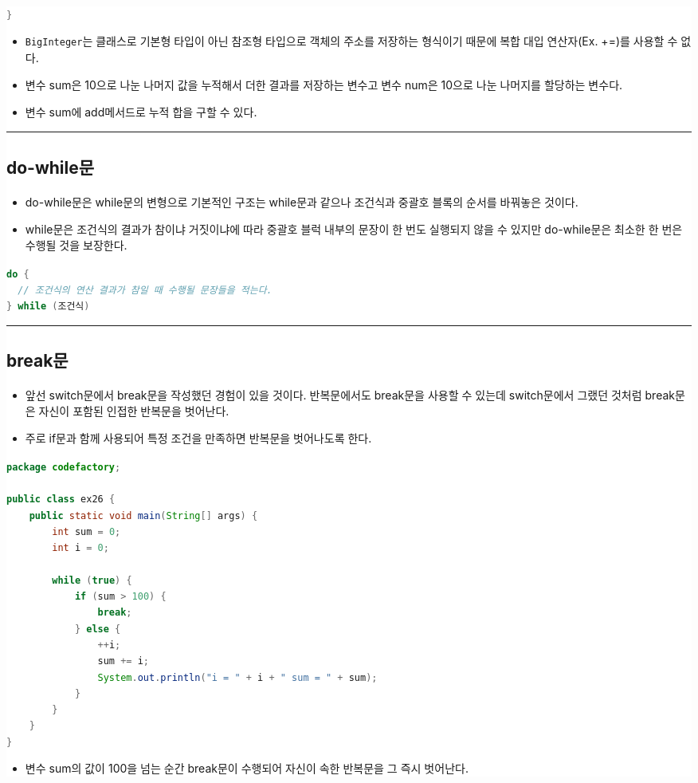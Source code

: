```java
}
```

- `BigInteger`는 클래스로 기본형 타입이 아닌 참조형 타입으로 객체의 주소를 저장하는 형식이기 때문에 복합 대입 연산자(Ex. +=)를 사용할 수 없다.

- 변수 sum은 10으로 나눈 나머지 값을 누적해서 더한 결과를 저장하는 변수고 변수 num은 10으로 나눈 나머지를 할당하는 변수다.

- 변수 sum에 add메서드로 누적 합을 구할 수 있다.

---

## do-while문

- do-while문은 while문의 변형으로 기본적인 구조는 while문과 같으나 조건식과 중괄호 블록의 순서를 바꿔놓은 것이다.

- while문은 조건식의 결과가 참이냐 거짓이냐에 따라 중괄호 블럭 내부의 문장이 한 번도 실행되지 않을 수 있지만 do-while문은 최소한 한 번은 수행될 것을 보장한다.

```java
do {
  // 조건식의 연산 결과가 참일 때 수행될 문장들을 적는다.
} while (조건식)
```

---

## break문

- 앞선 switch문에서 break문을 작성했던 경험이 있을 것이다. 반복문에서도 break문을 사용할 수 있는데 switch문에서 그랬던 것처럼 break문은 자신이 포함된 인접한 반복문을 벗어난다.

- 주로 if문과 함께 사용되어 특정 조건을 만족하면 반복문을 벗어나도록 한다.

```java
package codefactory;

public class ex26 {
    public static void main(String[] args) {
        int sum = 0;
        int i = 0;

        while (true) {
            if (sum > 100) {
                break;
            } else {
                ++i;
                sum += i;
                System.out.println("i = " + i + " sum = " + sum);
            }
        }
    }
}
```

- 변수 sum의 값이 100을 넘는 순간 break문이 수행되어 자신이 속한 반복문을 그 즉시 벗어난다.
